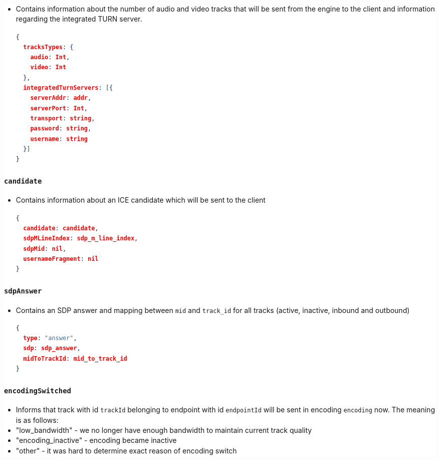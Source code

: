 * Contains information about the number  of audio and video tracks that will be sent from the engine
  to the client and information regarding the integrated TURN server.

  ```json
  {
    tracksTypes: {
      audio: Int,
      video: Int
    },
    integratedTurnServers: [{
      serverAddr: addr,
      serverPort: Int,
      transport: string,
      password: string,
      username: string
    }]
  }
  ```

### `candidate`

* Contains information about an ICE candidate which will be sent to the client

  ```json
  {
    candidate: candidate,
    sdpMLineIndex: sdp_m_line_index,
    sdpMid: nil,
    usernameFragment: nil
  }
  ```

### `sdpAnswer`

* Contains an SDP answer and mapping between `mid` and `track_id` for all tracks (active, inactive, inbound and outbound)

  ```json
  {
    type: "answer",
    sdp: sdp_answer,
    midToTrackId: mid_to_track_id
  }
  ```

### `encodingSwitched`

* Informs that track with id `trackId` belonging to endpoint with id `endpointId` will be sent in encoding `encoding` now.
The meaning is as follows:
* "low_bandwidth" - we no longer have enough bandwidth to maintain current track quality
* "encoding_inactive" - encoding became inactive
* "other" - it was hard to determine exact reason of encoding switch
